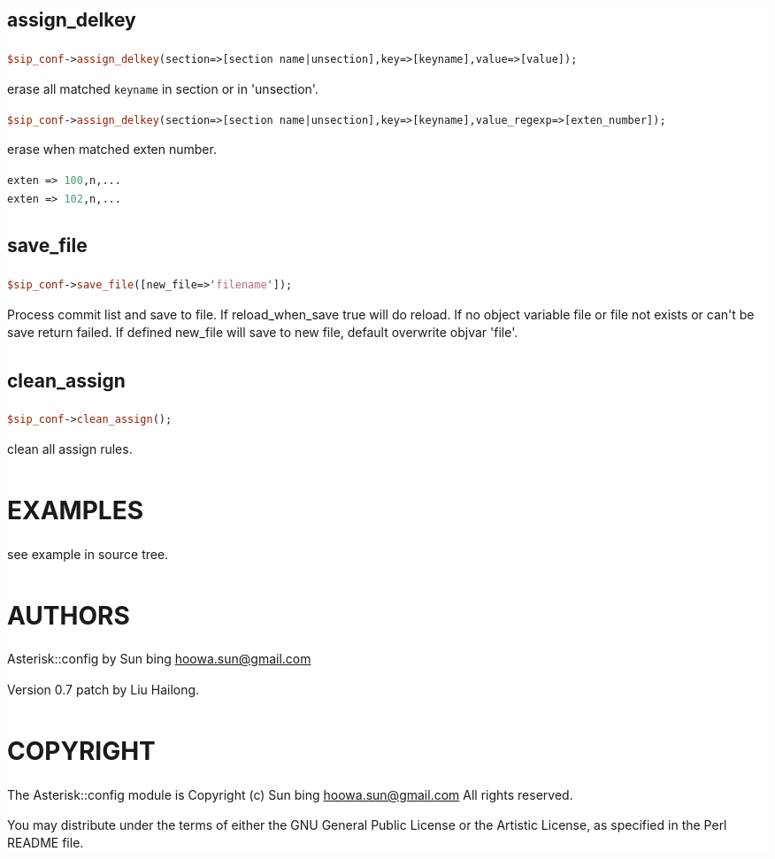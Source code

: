 ## assign\_delkey

```perl
$sip_conf->assign_delkey(section=>[section name|unsection],key=>[keyname],value=>[value]);
```

erase all matched `keyname` in section or in 'unsection'.

```perl
$sip_conf->assign_delkey(section=>[section name|unsection],key=>[keyname],value_regexp=>[exten_number]);
```

erase when matched exten number.

```perl
exten => 100,n,...
exten => 102,n,...
```

## save\_file

```perl
$sip_conf->save_file([new_file=>'filename']);
```

Process commit list and save to file. If reload\_when\_save true will do reload. If no object variable file or file not exists or can't be save return failed. If defined new\_file will save to new file, default overwrite objvar 'file'.

## clean\_assign

```perl
$sip_conf->clean_assign();
```

clean all assign rules.

# EXAMPLES

see example in source tree.

# AUTHORS

Asterisk::config by Sun bing <hoowa.sun@gmail.com>

Version 0.7 patch by Liu Hailong.

# COPYRIGHT

The Asterisk::config module is Copyright (c) Sun bing <hoowa.sun@gmail.com>
All rights reserved.

You may distribute under the terms of either the GNU General Public License or the Artistic License, as specified in the Perl README file.
